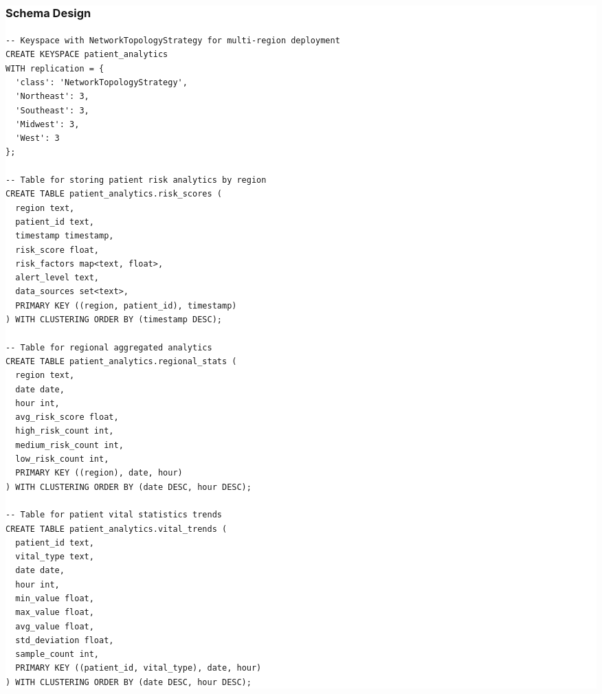 ### Schema Design

```cql
-- Keyspace with NetworkTopologyStrategy for multi-region deployment
CREATE KEYSPACE patient_analytics
WITH replication = {
  'class': 'NetworkTopologyStrategy',
  'Northeast': 3,
  'Southeast': 3,
  'Midwest': 3,
  'West': 3
};

-- Table for storing patient risk analytics by region
CREATE TABLE patient_analytics.risk_scores (
  region text,
  patient_id text,
  timestamp timestamp,
  risk_score float,
  risk_factors map<text, float>,
  alert_level text,
  data_sources set<text>,
  PRIMARY KEY ((region, patient_id), timestamp)
) WITH CLUSTERING ORDER BY (timestamp DESC);

-- Table for regional aggregated analytics
CREATE TABLE patient_analytics.regional_stats (
  region text,
  date date,
  hour int,
  avg_risk_score float,
  high_risk_count int,
  medium_risk_count int,
  low_risk_count int,
  PRIMARY KEY ((region), date, hour)
) WITH CLUSTERING ORDER BY (date DESC, hour DESC);

-- Table for patient vital statistics trends
CREATE TABLE patient_analytics.vital_trends (
  patient_id text,
  vital_type text,
  date date,
  hour int,
  min_value float,
  max_value float,
  avg_value float,
  std_deviation float,
  sample_count int,
  PRIMARY KEY ((patient_id, vital_type), date, hour)
) WITH CLUSTERING ORDER BY (date DESC, hour DESC);
```
